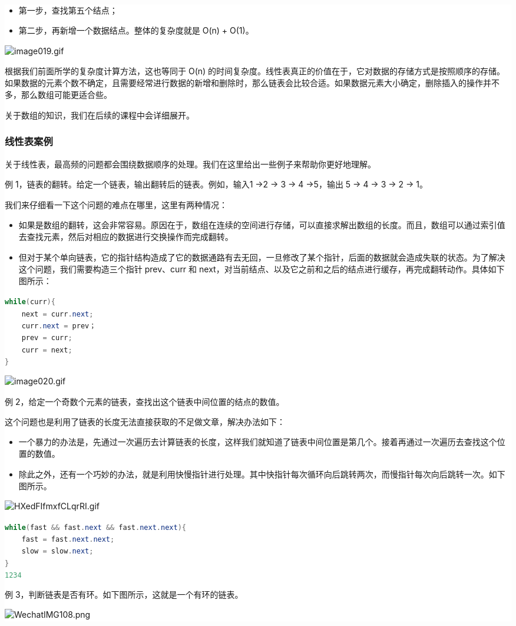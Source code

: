 - 第一步，查找第五个结点；
    
- 第二步，再新增一个数据结点。整体的复杂度就是 O(n) + O(1)。
    

![image019.gif](http://p4ui.toweydoc.tech:20080/images/stydocs/CgqCHl7OU_-AVy0YACM7QklhkuQ370.gif)

根据我们前面所学的复杂度计算方法，这也等同于 O(n) 的时间复杂度。线性表真正的价值在于，它对数据的存储方式是按照顺序的存储。如果数据的元素个数不确定，且需要经常进行数据的新增和删除时，那么链表会比较合适。如果数据元素大小确定，删除插入的操作并不多，那么数组可能更适合些。

关于数组的知识，我们在后续的课程中会详细展开。

### 线性表案例

关于线性表，最高频的问题都会围绕数据顺序的处理。我们在这里给出一些例子来帮助你更好地理解。

例 1，链表的翻转。给定一个链表，输出翻转后的链表。例如，输入1 ->2 -> 3 -> 4 ->5，输出 5 -> 4 -> 3 -> 2 -> 1。

我们来仔细看一下这个问题的难点在哪里，这里有两种情况：

- 如果是数组的翻转，这会非常容易。原因在于，数组在连续的空间进行存储，可以直接求解出数组的长度。而且，数组可以通过索引值去查找元素，然后对相应的数据进行交换操作而完成翻转。
    
- 但对于某个单向链表，它的指针结构造成了它的数据通路有去无回，一旦修改了某个指针，后面的数据就会造成失联的状态。为了解决这个问题，我们需要构造三个指针 prev、curr 和 next，对当前结点、以及它之前和之后的结点进行缓存，再完成翻转动作。具体如下图所示：
    

```java
while(curr){
    next = curr.next;
    curr.next = prev；
    prev = curr;
    curr = next;
}
```

![image020.gif](http://p4ui.toweydoc.tech:20080/images/stydocs/Ciqc1F7OVEaAOjblAGtskMyw3Cc079.gif)

例 2，给定一个奇数个元素的链表，查找出这个链表中间位置的结点的数值。

这个问题也是利用了链表的长度无法直接获取的不足做文章，解决办法如下：

- 一个暴力的办法是，先通过一次遍历去计算链表的长度，这样我们就知道了链表中间位置是第几个。接着再通过一次遍历去查找这个位置的数值。
    
- 除此之外，还有一个巧妙的办法，就是利用快慢指针进行处理。其中快指针每次循环向后跳转两次，而慢指针每次向后跳转一次。如下图所示。
    

![HXedFIfmxfCLqrRI.gif](http://p4ui.toweydoc.tech:20080/images/stydocs/CgqCHl7OVjSAOebFABlVpq6d7m0547.gif)

```java
while(fast && fast.next && fast.next.next){
    fast = fast.next.next;
    slow = slow.next;
}
1234
```

例 3，判断链表是否有环。如下图所示，这就是一个有环的链表。

![WechatIMG108.png](http://p4ui.toweydoc.tech:20080/images/stydocs/CgqCHl9HaUOAWgIjAACUx2G0hrE005.png)
